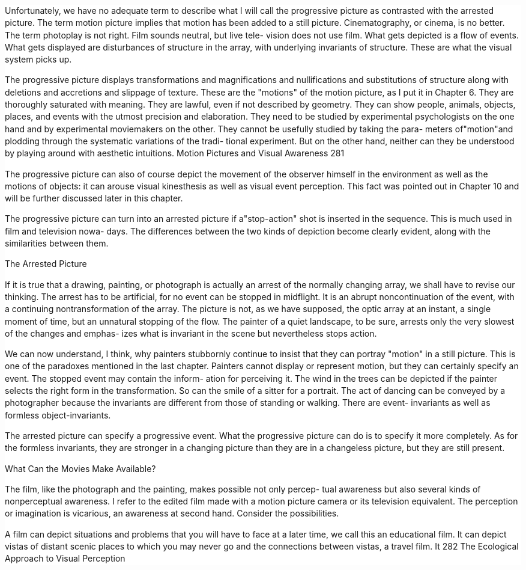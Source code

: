 Unfortunately, we have no adequate term to describe what I will call the progressive picture as contrasted with the arrested picture. The term motion picture implies that motion has been added to a still picture. Cinematography, or cinema, is no better. The term photoplay is not right. Film sounds neutral, but live tele- vision does not use film. What gets depicted is a flow of events. What gets displayed are disturbances of structure in the array, with underlying invariants of structure. These are what the visual system picks up.

The progressive picture displays transformations and magnifications and nullifications and substitutions of structure along with deletions and accretions and slippage of texture. These are the "motions" of the motion picture, as I put it in Chapter 6. They are thoroughly saturated with meaning. They are lawful, even if not described by geometry. They can show people, animals, objects, places, and events with the utmost precision and elaboration. They need to be studied by experimental psychologists on the one hand and by experimental moviemakers on the other. They cannot be usefully studied by taking the para- meters of"motion"and plodding through the systematic variations of the tradi- tional experiment. But on the other hand, neither can they be understood by playing around with aesthetic intuitions. Motion Pictures and Visual Awareness 281

The progressive picture can also of course depict the movement of the observer himself in the environment as well as the motions of objects: it can arouse visual kinesthesis as well as visual event perception. This fact was pointed out in Chapter 10 and will be further discussed later in this chapter.

The progressive picture can turn into an arrested picture if a"stop-action" shot is inserted in the sequence. This is much used in film and television nowa- days. The differences between the two kinds of depiction become clearly evident, along with the similarities between them.

The Arrested Picture

If it is true that a drawing, painting, or photograph is actually an arrest of the normally changing array, we shall have to revise our thinking. The arrest has to be artificial, for no event can be stopped in midflight. It is an abrupt noncontinuation of the event, with a continuing nontransformation of the array. The picture is not, as we have supposed, the optic array at an instant, a single moment of time, but an unnatural stopping of the flow. The painter of a quiet landscape, to be sure, arrests only the very slowest of the changes and emphas- izes what is invariant in the scene but nevertheless stops action.

We can now understand, I think, why painters stubbornly continue to insist that they can portray "motion" in a still picture. This is one of the paradoxes mentioned in the last chapter. Painters cannot display or represent motion, but they can certainly specify an event. The stopped event may contain the inform- ation for perceiving it. The wind in the trees can be depicted if the painter selects the right form in the transformation. So can the smile of a sitter for a portrait. The act of dancing can be conveyed by a photographer because the invariants are different from those of standing or walking. There are event- invariants as well as formless object-invariants.

The arrested picture can specify a progressive event. What the progressive picture can do is to specify it more completely. As for the formless invariants, they are stronger in a changing picture than they are in a changeless picture, but they are still present.

What Can the Movies Make Available?

The film, like the photograph and the painting, makes possible not only percep- tual awareness but also several kinds of nonperceptual awareness. I refer to the edited film made with a motion picture camera or its television equivalent. The perception or imagination is vicarious, an awareness at second hand. Consider the possibilities.

A film can depict situations and problems that you will have to face at a later time, we call this an educational film. It can depict vistas of distant scenic places to which you may never go and the connections between vistas, a travel film. It 282 The Ecological Approach to Visual Perception
